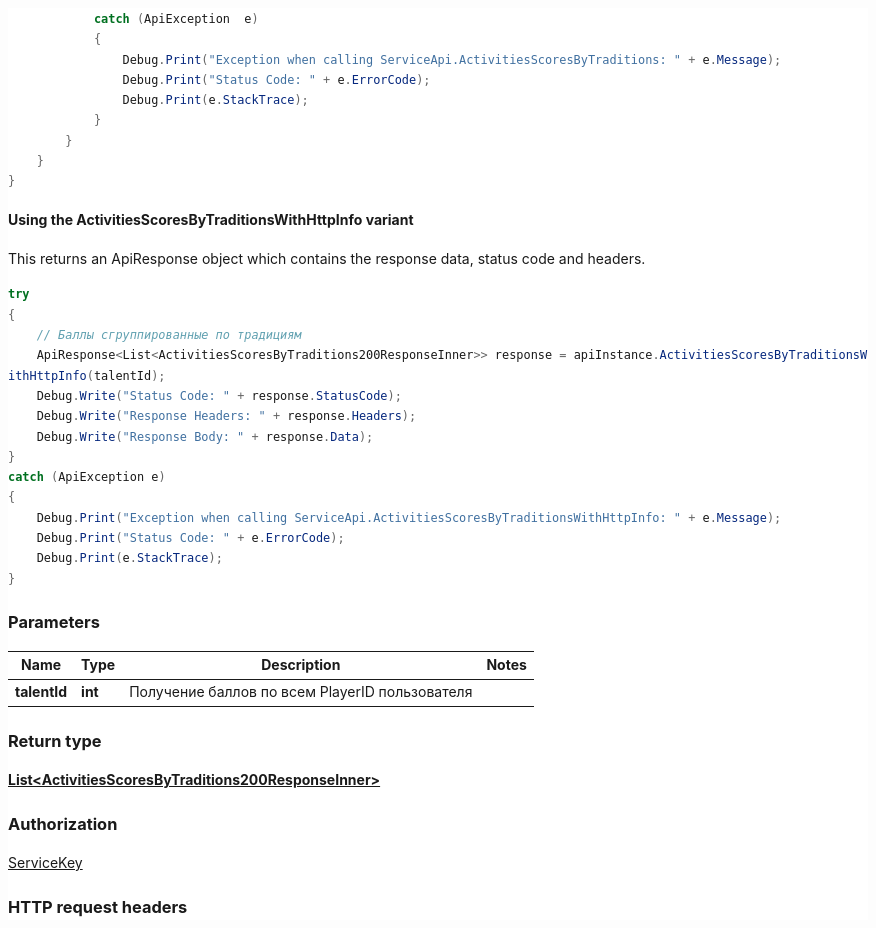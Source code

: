 ```csharp
            catch (ApiException  e)
            {
                Debug.Print("Exception when calling ServiceApi.ActivitiesScoresByTraditions: " + e.Message);
                Debug.Print("Status Code: " + e.ErrorCode);
                Debug.Print(e.StackTrace);
            }
        }
    }
}
```

#### Using the ActivitiesScoresByTraditionsWithHttpInfo variant
This returns an ApiResponse object which contains the response data, status code and headers.

```csharp
try
{
    // Баллы сгруппированные по традициям
    ApiResponse<List<ActivitiesScoresByTraditions200ResponseInner>> response = apiInstance.ActivitiesScoresByTraditionsWithHttpInfo(talentId);
    Debug.Write("Status Code: " + response.StatusCode);
    Debug.Write("Response Headers: " + response.Headers);
    Debug.Write("Response Body: " + response.Data);
}
catch (ApiException e)
{
    Debug.Print("Exception when calling ServiceApi.ActivitiesScoresByTraditionsWithHttpInfo: " + e.Message);
    Debug.Print("Status Code: " + e.ErrorCode);
    Debug.Print(e.StackTrace);
}
```

### Parameters

| Name | Type | Description | Notes |
|------|------|-------------|-------|
| **talentId** | **int** | Получение баллов по всем PlayerID пользователя |  |

### Return type

[**List&lt;ActivitiesScoresByTraditions200ResponseInner&gt;**](ActivitiesScoresByTraditions200ResponseInner.md)

### Authorization

[ServiceKey](../README.md#ServiceKey)

### HTTP request headers
